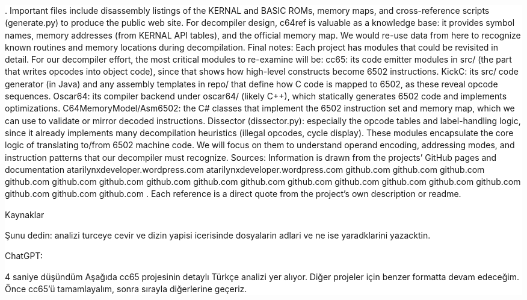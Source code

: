 . Important files include disassembly listings of the KERNAL and BASIC ROMs, memory maps, and cross-reference scripts (generate.py) to produce the public web site. For decompiler design, c64ref is valuable as a knowledge base: it provides symbol names, memory addresses (from KERNAL API tables), and the official memory map. We would re-use data from here to recognize known routines and memory locations during decompilation. Final notes: Each project has modules that could be revisited in detail. For our decompiler effort, the most critical modules to re-examine will be:
cc65: its code emitter modules in src/ (the part that writes opcodes into object code), since that shows how high-level constructs become 6502 instructions.
KickC: its src/ code generator (in Java) and any assembly templates in repo/ that define how C code is mapped to 6502, as these reveal opcode sequences.
Oscar64: its compiler backend under oscar64/ (likely C++), which statically generates 6502 code and implements optimizations.
C64MemoryModel/Asm6502: the C# classes that implement the 6502 instruction set and memory map, which we can use to validate or mirror decoded instructions.
Dissector (dissector.py): especially the opcode tables and label-handling logic, since it already implements many decompilation heuristics (illegal opcodes, cycle display).
These modules encapsulate the core logic of translating to/from 6502 machine code. We will focus on them to understand operand encoding, addressing modes, and instruction patterns that our decompiler must recognize. Sources: Information is drawn from the projects’ GitHub pages and documentation
atarilynxdeveloper.wordpress.com
atarilynxdeveloper.wordpress.com
github.com
github.com
github.com
github.com
github.com
github.com
github.com
github.com
github.com
github.com
github.com
github.com
github.com
github.com
github.com
github.com
github.com
. Each reference is a direct quote from the project’s own description or readme.


Kaynaklar






Şunu dedin:
analizi turceye cevir ve dizin yapisi icerisinde dosyalarin adlari ve ne ise yaradklarini yazacktin.


ChatGPT:

4 saniye düşündüm
Aşağıda cc65 projesinin detaylı Türkçe analizi yer alıyor. Diğer projeler için benzer formatta devam edeceğim. Önce cc65’ü tamamlayalım, sonra sırayla diğerlerine geçeriz.
